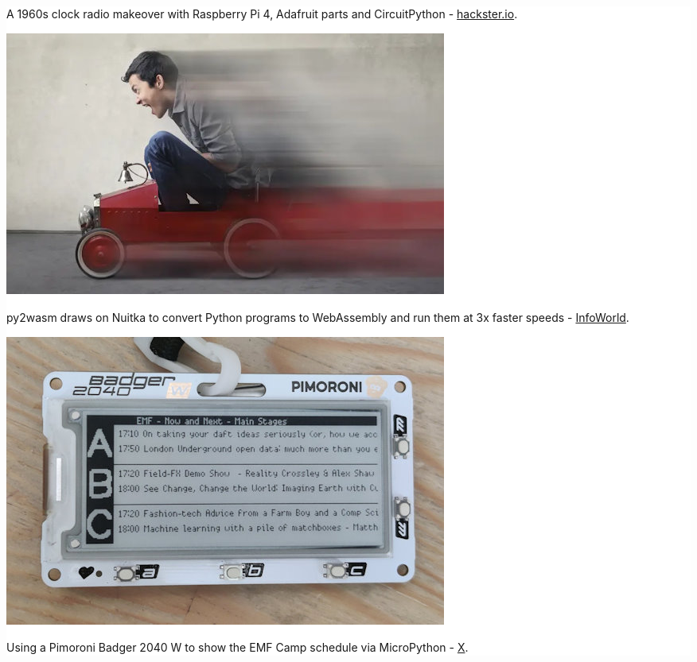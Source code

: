 A 1960s clock radio makeover with Raspberry Pi 4, Adafruit parts and CircuitPython - [hackster.io](https://www.hackster.io/alan-boris/1960s-clock-radio-pi-makeover-867e49).

[![A Python to Wasm compiler](../assets/20240506/20240506wasm.jpg)](https://www.infoworld.com/article/3715388/wasmer-unveils-python-to-wasm-compiler.html)

py2wasm draws on Nuitka to convert Python programs to WebAssembly and run them at 3x faster speeds - [InfoWorld](https://www.infoworld.com/article/3715388/wasmer-unveils-python-to-wasm-compiler.html).

[![Badger schedule](../assets/20240506/20240506badger.jpg)](https://twitter.com/IainYarnall/status/1786103512385937553)

Using a Pimoroni Badger 2040 W to show the EMF Camp schedule via MicroPython - [X](https://twitter.com/IainYarnall/status/1786103512385937553).
